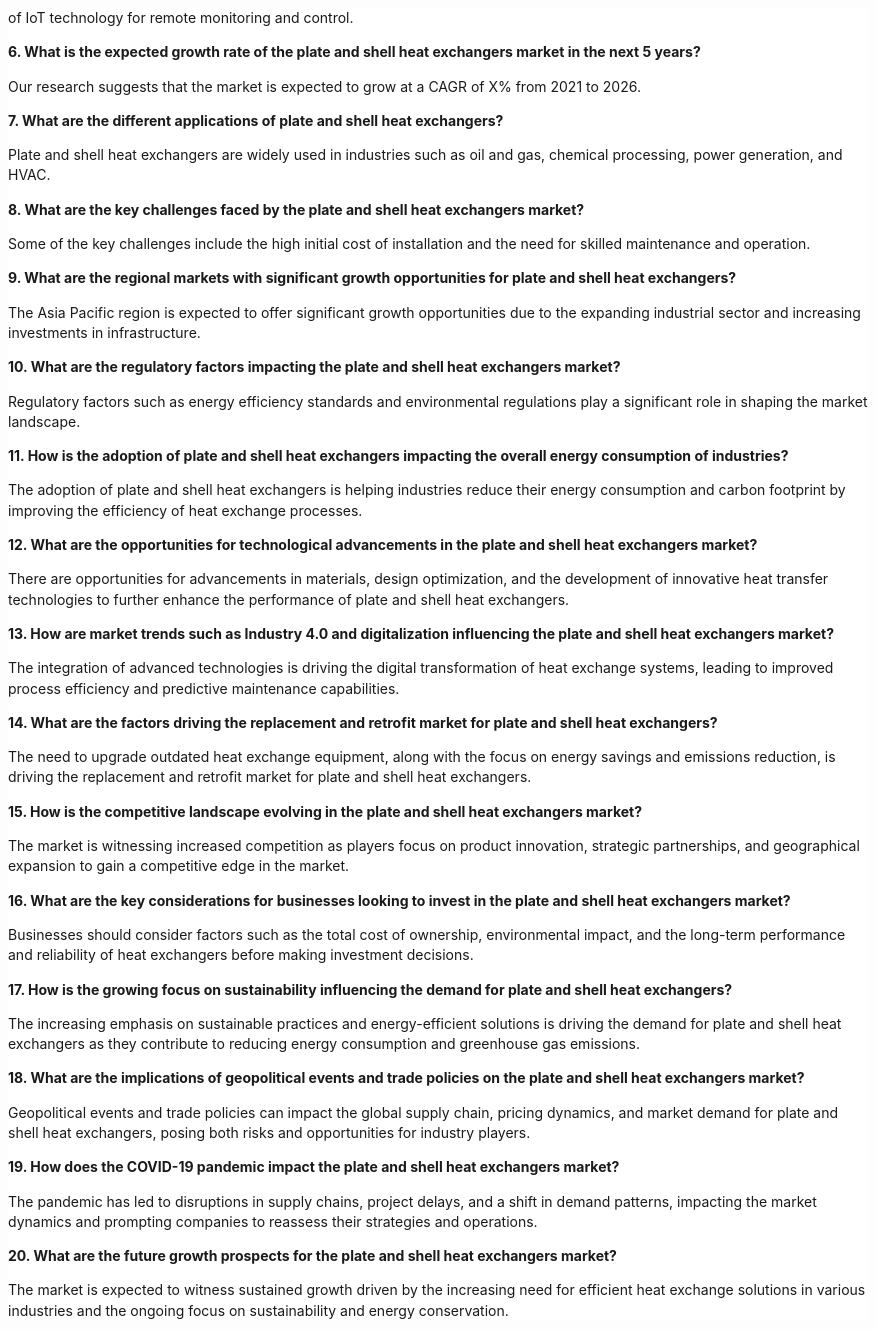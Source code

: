 of IoT technology for remote monitoring and control.</p><p><strong>6. What is the expected growth rate of the plate and shell heat exchangers market in the next 5 years?</strong></p><p>Our research suggests that the market is expected to grow at a CAGR of X% from 2021 to 2026.</p><p><strong>7. What are the different applications of plate and shell heat exchangers?</strong></p><p>Plate and shell heat exchangers are widely used in industries such as oil and gas, chemical processing, power generation, and HVAC.</p><p><strong>8. What are the key challenges faced by the plate and shell heat exchangers market?</strong></p><p>Some of the key challenges include the high initial cost of installation and the need for skilled maintenance and operation.</p><p><strong>9. What are the regional markets with significant growth opportunities for plate and shell heat exchangers?</strong></p><p>The Asia Pacific region is expected to offer significant growth opportunities due to the expanding industrial sector and increasing investments in infrastructure.</p><p><strong>10. What are the regulatory factors impacting the plate and shell heat exchangers market?</strong></p><p>Regulatory factors such as energy efficiency standards and environmental regulations play a significant role in shaping the market landscape.</p><p><strong>11. How is the adoption of plate and shell heat exchangers impacting the overall energy consumption of industries?</strong></p><p>The adoption of plate and shell heat exchangers is helping industries reduce their energy consumption and carbon footprint by improving the efficiency of heat exchange processes.</p><p><strong>12. What are the opportunities for technological advancements in the plate and shell heat exchangers market?</strong></p><p>There are opportunities for advancements in materials, design optimization, and the development of innovative heat transfer technologies to further enhance the performance of plate and shell heat exchangers.</p><p><strong>13. How are market trends such as Industry 4.0 and digitalization influencing the plate and shell heat exchangers market?</strong></p><p>The integration of advanced technologies is driving the digital transformation of heat exchange systems, leading to improved process efficiency and predictive maintenance capabilities.</p><p><strong>14. What are the factors driving the replacement and retrofit market for plate and shell heat exchangers?</strong></p><p>The need to upgrade outdated heat exchange equipment, along with the focus on energy savings and emissions reduction, is driving the replacement and retrofit market for plate and shell heat exchangers.</p><p><strong>15. How is the competitive landscape evolving in the plate and shell heat exchangers market?</strong></p><p>The market is witnessing increased competition as players focus on product innovation, strategic partnerships, and geographical expansion to gain a competitive edge in the market.</p><p><strong>16. What are the key considerations for businesses looking to invest in the plate and shell heat exchangers market?</strong></p><p>Businesses should consider factors such as the total cost of ownership, environmental impact, and the long-term performance and reliability of heat exchangers before making investment decisions.</p><p><strong>17. How is the growing focus on sustainability influencing the demand for plate and shell heat exchangers?</strong></p><p>The increasing emphasis on sustainable practices and energy-efficient solutions is driving the demand for plate and shell heat exchangers as they contribute to reducing energy consumption and greenhouse gas emissions.</p><p><strong>18. What are the implications of geopolitical events and trade policies on the plate and shell heat exchangers market?</strong></p><p>Geopolitical events and trade policies can impact the global supply chain, pricing dynamics, and market demand for plate and shell heat exchangers, posing both risks and opportunities for industry players.</p><p><strong>19. How does the COVID-19 pandemic impact the plate and shell heat exchangers market?</strong></p><p>The pandemic has led to disruptions in supply chains, project delays, and a shift in demand patterns, impacting the market dynamics and prompting companies to reassess their strategies and operations.</p><p><strong>20. What are the future growth prospects for the plate and shell heat exchangers market?</strong></p><p>The market is expected to witness sustained growth driven by the increasing need for efficient heat exchange solutions in various industries and the ongoing focus on sustainability and energy conservation.</p></body></html></strong></p>
